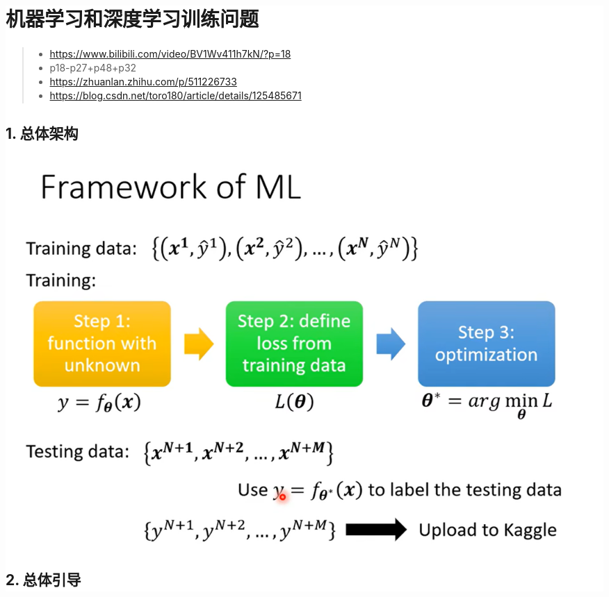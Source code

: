 # 机器学习和深度学习训练问题

> - https://www.bilibili.com/video/BV1Wv411h7kN/?p=18
> - p18-p27+p48+p32
> - https://zhuanlan.zhihu.com/p/511226733
> - https://blog.csdn.net/toro180/article/details/125485671

## 1. 总体架构

<img src="机器学习和深度学习训练问题.assets/image-20231023204723388.png" alt="image-20231023204723388" style="zoom:80%;" />

## 2. 总体引导
